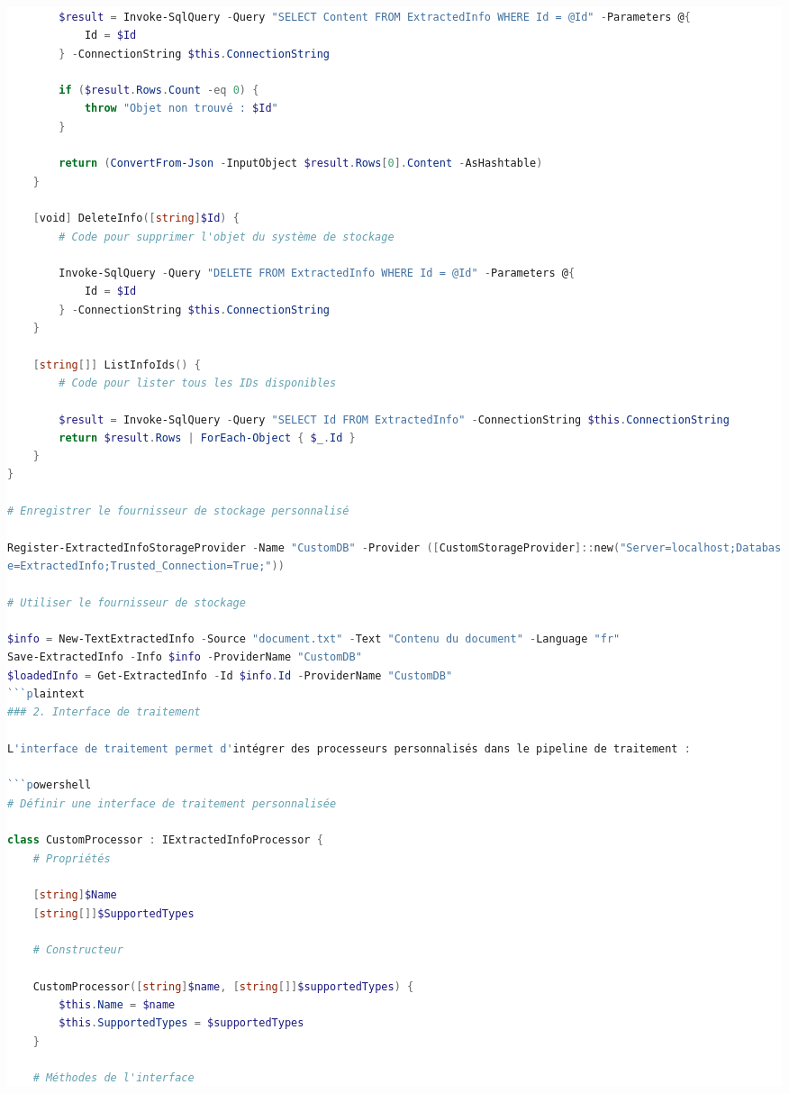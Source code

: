 ```powershell
        $result = Invoke-SqlQuery -Query "SELECT Content FROM ExtractedInfo WHERE Id = @Id" -Parameters @{
            Id = $Id
        } -ConnectionString $this.ConnectionString
        
        if ($result.Rows.Count -eq 0) {
            throw "Objet non trouvé : $Id"
        }
        
        return (ConvertFrom-Json -InputObject $result.Rows[0].Content -AsHashtable)
    }
    
    [void] DeleteInfo([string]$Id) {
        # Code pour supprimer l'objet du système de stockage

        Invoke-SqlQuery -Query "DELETE FROM ExtractedInfo WHERE Id = @Id" -Parameters @{
            Id = $Id
        } -ConnectionString $this.ConnectionString
    }
    
    [string[]] ListInfoIds() {
        # Code pour lister tous les IDs disponibles

        $result = Invoke-SqlQuery -Query "SELECT Id FROM ExtractedInfo" -ConnectionString $this.ConnectionString
        return $result.Rows | ForEach-Object { $_.Id }
    }
}

# Enregistrer le fournisseur de stockage personnalisé

Register-ExtractedInfoStorageProvider -Name "CustomDB" -Provider ([CustomStorageProvider]::new("Server=localhost;Database=ExtractedInfo;Trusted_Connection=True;"))

# Utiliser le fournisseur de stockage

$info = New-TextExtractedInfo -Source "document.txt" -Text "Contenu du document" -Language "fr"
Save-ExtractedInfo -Info $info -ProviderName "CustomDB"
$loadedInfo = Get-ExtractedInfo -Id $info.Id -ProviderName "CustomDB"
```plaintext
### 2. Interface de traitement

L'interface de traitement permet d'intégrer des processeurs personnalisés dans le pipeline de traitement :

```powershell
# Définir une interface de traitement personnalisée

class CustomProcessor : IExtractedInfoProcessor {
    # Propriétés

    [string]$Name
    [string[]]$SupportedTypes
    
    # Constructeur

    CustomProcessor([string]$name, [string[]]$supportedTypes) {
        $this.Name = $name
        $this.SupportedTypes = $supportedTypes
    }
    
    # Méthodes de l'interface

```
